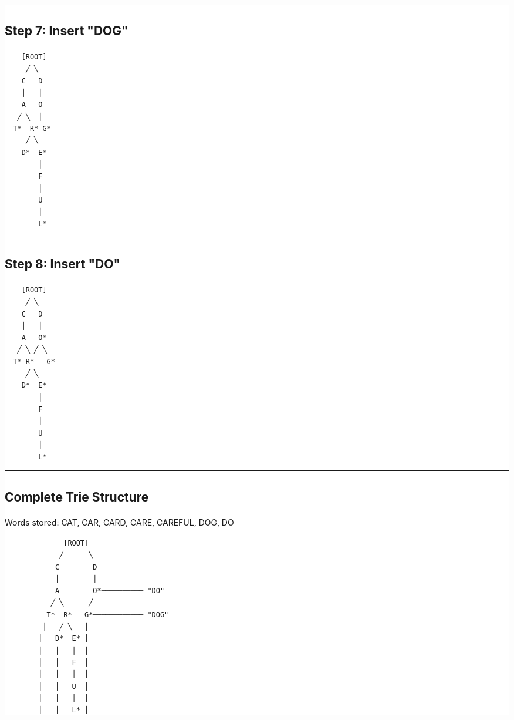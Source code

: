 
---

## Step 7: Insert "DOG"
```
    [ROOT]
     ╱ ╲
    C   D
    │   │
    A   O
   ╱ ╲  │
  T*  R* G*
     ╱ ╲
    D*  E*
        │
        F
        │
        U
        │
        L*
```

---

## Step 8: Insert "DO"
```
    [ROOT]
     ╱ ╲
    C   D
    │   │
    A   O*
   ╱ ╲ ╱ ╲
  T* R*   G*
     ╱ ╲
    D*  E*
        │
        F
        │
        U
        │
        L*
```

---

## Complete Trie Structure
Words stored: CAT, CAR, CARD, CARE, CAREFUL, DOG, DO

```
              [ROOT]
             ╱      ╲
            C        D
            │        │
            A        O*────────── "DO"
           ╱ ╲      ╱
          T*  R*   G*──────────── "DOG"
         │   ╱ ╲   │
        │   D*  E* │
        │   │   │  │
        │   │   F  │
        │   │   │  │
        │   │   U  │
        │   │   │  │
        │   │   L* │
```
